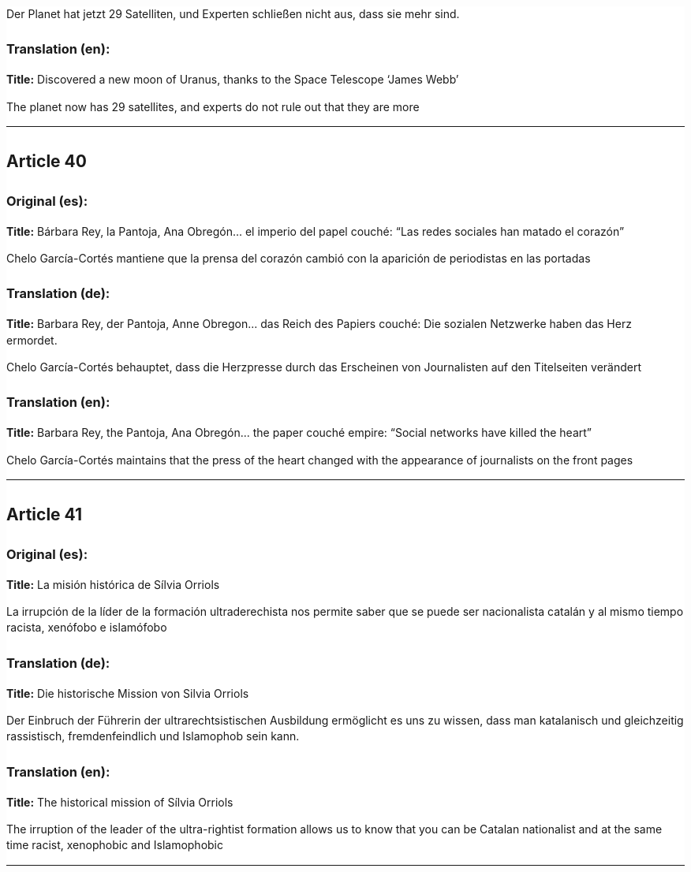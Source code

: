 Der Planet hat jetzt 29 Satelliten, und Experten schließen nicht aus, dass sie mehr sind.

### Translation (en):
**Title:** Discovered a new moon of Uranus, thanks to the Space Telescope ‘James Webb’

The planet now has 29 satellites, and experts do not rule out that they are more

---

## Article 40
### Original (es):
**Title:** Bárbara Rey, la Pantoja, Ana Obregón... el imperio del papel couché: “Las redes sociales han matado el corazón”

Chelo García-Cortés mantiene que la prensa del corazón cambió con la aparición de periodistas en las portadas

### Translation (de):
**Title:** Barbara Rey, der Pantoja, Anne Obregon... das Reich des Papiers couché: Die sozialen Netzwerke haben das Herz ermordet.

Chelo García-Cortés behauptet, dass die Herzpresse durch das Erscheinen von Journalisten auf den Titelseiten verändert

### Translation (en):
**Title:** Barbara Rey, the Pantoja, Ana Obregón... the paper couché empire: “Social networks have killed the heart”

Chelo García-Cortés maintains that the press of the heart changed with the appearance of journalists on the front pages

---

## Article 41
### Original (es):
**Title:** La misión histórica de Sílvia Orriols

La irrupción de la líder de la formación ultraderechista nos permite saber que se puede ser nacionalista catalán y al mismo tiempo racista, xenófobo e islamófobo

### Translation (de):
**Title:** Die historische Mission von Silvia Orriols

Der Einbruch der Führerin der ultrarechtsistischen Ausbildung ermöglicht es uns zu wissen, dass man katalanisch und gleichzeitig rassistisch, fremdenfeindlich und Islamophob sein kann.

### Translation (en):
**Title:** The historical mission of Sílvia Orriols

The irruption of the leader of the ultra-rightist formation allows us to know that you can be Catalan nationalist and at the same time racist, xenophobic and Islamophobic

---